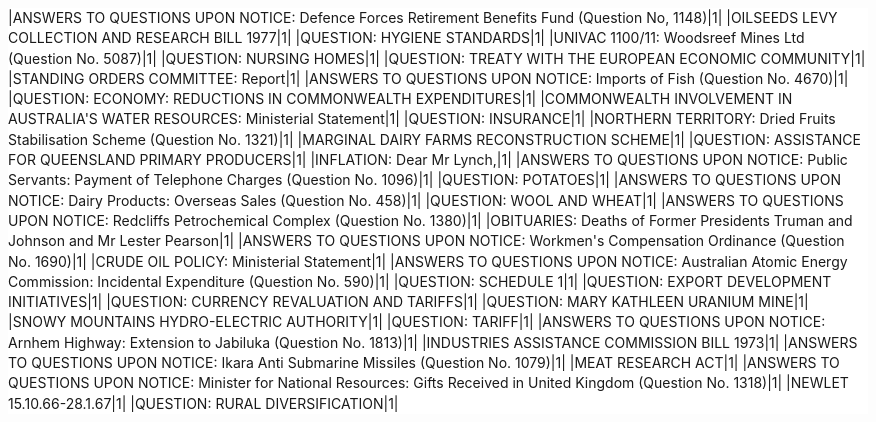 |ANSWERS TO QUESTIONS UPON NOTICE: Defence Forces Retirement Benefits Fund (Question No, 1148)|1|
|OILSEEDS LEVY COLLECTION AND RESEARCH BILL 1977|1|
|QUESTION: HYGIENE STANDARDS|1|
|UNIVAC 1100/11: Woodsreef Mines Ltd (Question No. 5087)|1|
|QUESTION: NURSING HOMES|1|
|QUESTION: TREATY WITH THE EUROPEAN ECONOMIC COMMUNITY|1|
|STANDING ORDERS COMMITTEE: Report|1|
|ANSWERS TO QUESTIONS UPON NOTICE: Imports of Fish (Question No. 4670)|1|
|QUESTION: ECONOMY: REDUCTIONS IN COMMONWEALTH EXPENDITURES|1|
|COMMONWEALTH INVOLVEMENT IN AUSTRALIA'S WATER RESOURCES: Ministerial Statement|1|
|QUESTION: INSURANCE|1|
|NORTHERN TERRITORY: Dried Fruits Stabilisation Scheme (Question No. 1321)|1|
|MARGINAL DAIRY FARMS RECONSTRUCTION SCHEME|1|
|QUESTION: ASSISTANCE FOR QUEENSLAND PRIMARY PRODUCERS|1|
|INFLATION: Dear Mr Lynch,|1|
|ANSWERS TO QUESTIONS UPON NOTICE: Public Servants: Payment of Telephone Charges (Question No. 1096)|1|
|QUESTION: POTATOES|1|
|ANSWERS TO QUESTIONS UPON NOTICE: Dairy Products: Overseas Sales (Question No. 458)|1|
|QUESTION: WOOL AND WHEAT|1|
|ANSWERS TO QUESTIONS UPON NOTICE: Redcliffs Petrochemical Complex (Question No. 1380)|1|
|OBITUARIES: Deaths of Former Presidents Truman and Johnson and Mr Lester Pearson|1|
|ANSWERS TO QUESTIONS UPON NOTICE: Workmen's Compensation Ordinance (Question No. 1690)|1|
|CRUDE OIL POLICY: Ministerial Statement|1|
|ANSWERS TO QUESTIONS UPON NOTICE: Australian Atomic Energy Commission: Incidental Expenditure (Question No. 590)|1|
|QUESTION: SCHEDULE 1|1|
|QUESTION: EXPORT DEVELOPMENT INITIATIVES|1|
|QUESTION: CURRENCY REVALUATION AND TARIFFS|1|
|QUESTION: MARY KATHLEEN URANIUM MINE|1|
|SNOWY MOUNTAINS HYDRO-ELECTRIC AUTHORITY|1|
|QUESTION: TARIFF|1|
|ANSWERS TO QUESTIONS UPON NOTICE: Arnhem Highway: Extension to Jabiluka (Question No. 1813)|1|
|INDUSTRIES ASSISTANCE COMMISSION BILL 1973|1|
|ANSWERS TO QUESTIONS UPON NOTICE: Ikara Anti Submarine Missiles (Question No. 1079)|1|
|MEAT RESEARCH ACT|1|
|ANSWERS TO QUESTIONS UPON NOTICE: Minister for National Resources: Gifts Received in United Kingdom (Question No. 1318)|1|
|NEWLET 15.10.66-28.1.67|1|
|QUESTION: RURAL DIVERSIFICATION|1|